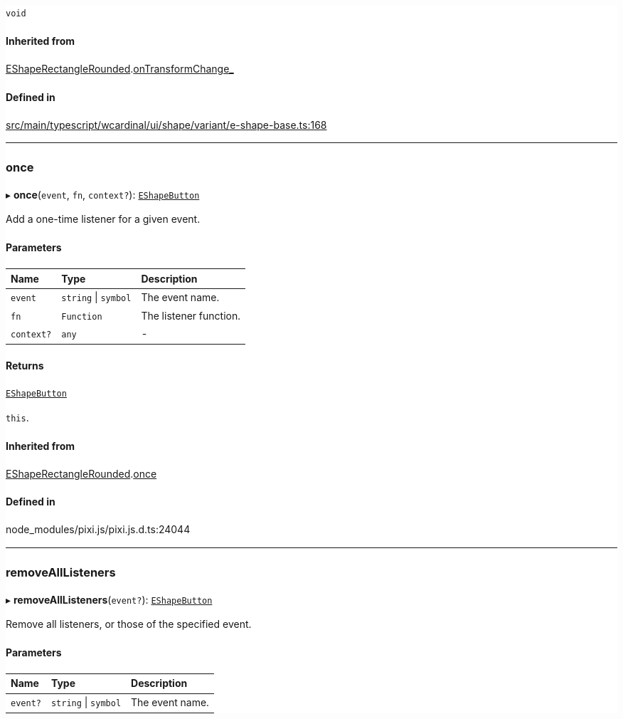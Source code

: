 `void`

#### Inherited from

[EShapeRectangleRounded](EShapeRectangleRounded.md).[onTransformChange_](EShapeRectangleRounded.md#ontransformchange_)

#### Defined in

[src/main/typescript/wcardinal/ui/shape/variant/e-shape-base.ts:168](https://github.com/winter-cardinal/winter-cardinal-ui/blob/v0.165.0/src/main/typescript/wcardinal/ui/shape/variant/e-shape-base.ts#L168)

___

### once

▸ **once**(`event`, `fn`, `context?`): [`EShapeButton`](EShapeButton.md)

Add a one-time listener for a given event.

#### Parameters

| Name | Type | Description |
| :------ | :------ | :------ |
| `event` | `string` \| `symbol` | The event name. |
| `fn` | `Function` | The listener function. |
| `context?` | `any` | - |

#### Returns

[`EShapeButton`](EShapeButton.md)

`this`.

#### Inherited from

[EShapeRectangleRounded](EShapeRectangleRounded.md).[once](EShapeRectangleRounded.md#once)

#### Defined in

node_modules/pixi.js/pixi.js.d.ts:24044

___

### removeAllListeners

▸ **removeAllListeners**(`event?`): [`EShapeButton`](EShapeButton.md)

Remove all listeners, or those of the specified event.

#### Parameters

| Name | Type | Description |
| :------ | :------ | :------ |
| `event?` | `string` \| `symbol` | The event name. |
